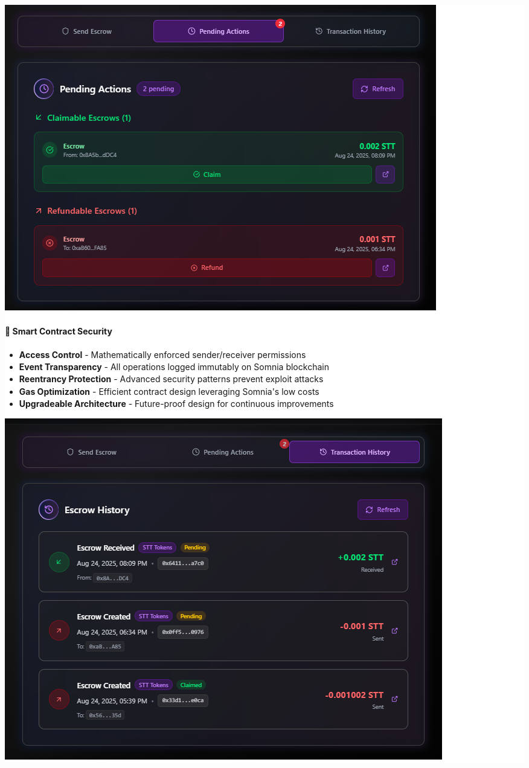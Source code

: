 ![Transaction Interface](./public/images/action.png)

#### **🔐 Smart Contract Security**
- **Access Control** - Mathematically enforced sender/receiver permissions
- **Event Transparency** - All operations logged immutably on Somnia blockchain
- **Reentrancy Protection** - Advanced security patterns prevent exploit attacks
- **Gas Optimization** - Efficient contract design leveraging Somnia's low costs
- **Upgradeable Architecture** - Future-proof design for continuous improvements

![Transaction Interface](./public/images/history.png)